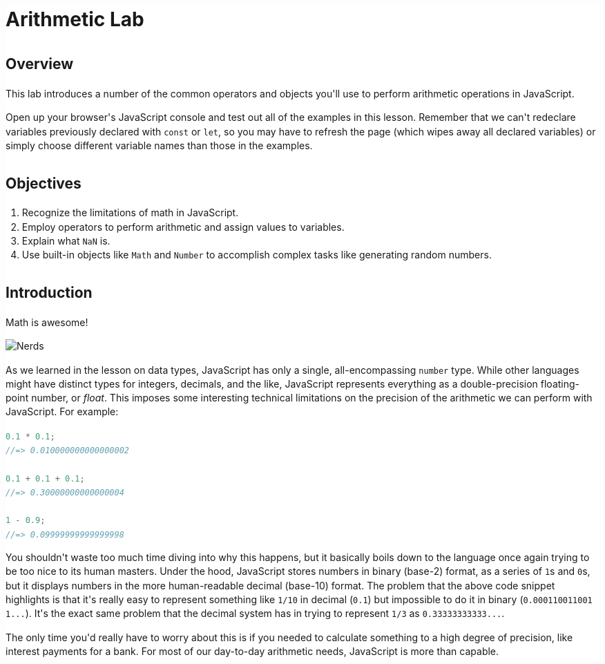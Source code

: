  # Arithmetic Lab

## Overview
This lab introduces a number of the common operators and objects you'll use to perform arithmetic operations in JavaScript.

Open up your browser's JavaScript console and test out all of the examples in this lesson. Remember that we can't redeclare variables previously declared with `const` or `let`, so you may have to refresh the page (which wipes away all declared variables) or simply choose different variable names than those in the examples.

## Objectives
1. Recognize the limitations of math in JavaScript.
2. Employ operators to perform arithmetic and assign values to variables.
3. Explain what `NaN` is.
4. Use built-in objects like `Math` and `Number` to accomplish complex tasks like generating random numbers.

## Introduction
Math is awesome!

![Nerds](https://user-images.githubusercontent.com/17556281/28834889-9f87695e-76b1-11e7-84ff-5ce5cdf5a94b.gif)

As we learned in the lesson on data types, JavaScript has only a single, all-encompassing `number` type. While other languages might have distinct types for integers, decimals, and the like, JavaScript represents everything as a double-precision floating-point number, or _float_. This imposes some interesting technical limitations on the precision of the arithmetic we can perform with JavaScript. For example:
```js
0.1 * 0.1;
//=> 0.010000000000000002

0.1 + 0.1 + 0.1;
//=> 0.30000000000000004

1 - 0.9;
//=> 0.09999999999999998
```

You shouldn't waste too much time diving into why this happens, but it basically boils down to the language once again trying to be too nice to its human masters. Under the hood, JavaScript stores numbers in binary (base-2) format, as a series of `1`s and `0`s, but it displays numbers in the more human-readable decimal (base-10) format. The problem that the above code snippet highlights is that it's really easy to represent something like `1/10` in decimal (`0.1`) but impossible to do it in binary (`0.0001100110011...`). It's the exact same problem that the decimal system has in trying to represent `1/3` as `0.33333333333...`.

The only time you'd really have to worry about this is if you needed to calculate something to a high degree of precision, like interest payments for a bank. For most of our day-to-day arithmetic needs, JavaScript is more than capable.
